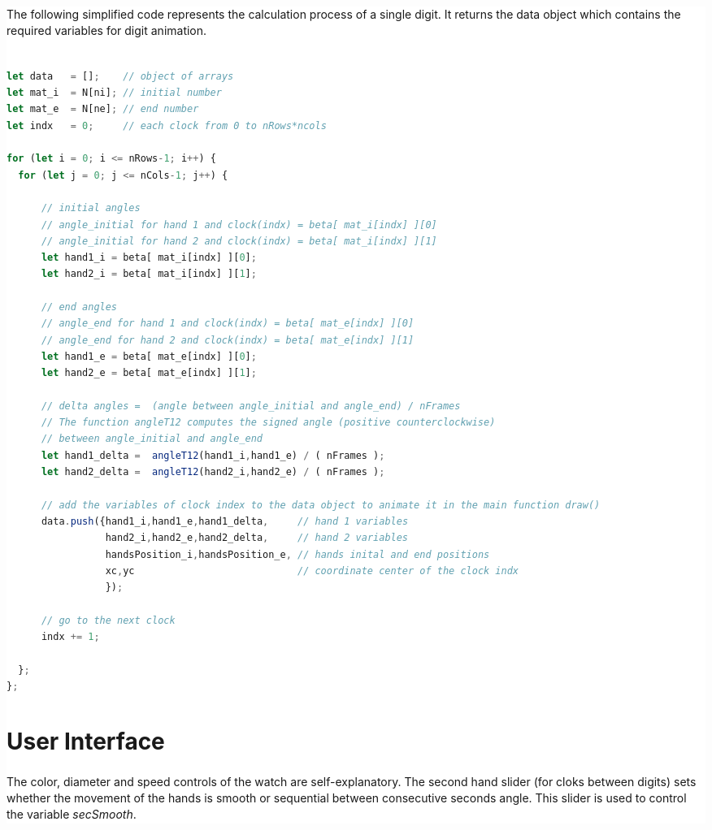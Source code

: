 The following simplified code represents the calculation process of a single digit. It returns the data object which contains the required variables for digit animation.

```js

let data   = [];    // object of arrays 
let mat_i  = N[ni]; // initial number
let mat_e  = N[ne]; // end number
let indx   = 0;     // each clock from 0 to nRows*ncols

for (let i = 0; i <= nRows-1; i++) {
  for (let j = 0; j <= nCols-1; j++) {

      // initial angles
      // angle_initial for hand 1 and clock(indx) = beta[ mat_i[indx] ][0]
      // angle_initial for hand 2 and clock(indx) = beta[ mat_i[indx] ][1]
      let hand1_i = beta[ mat_i[indx] ][0];
      let hand2_i = beta[ mat_i[indx] ][1];
      
      // end angles 
      // angle_end for hand 1 and clock(indx) = beta[ mat_e[indx] ][0]
      // angle_end for hand 2 and clock(indx) = beta[ mat_e[indx] ][1]
      let hand1_e = beta[ mat_e[indx] ][0];
      let hand2_e = beta[ mat_e[indx] ][1];
      
      // delta angles =  (angle between angle_initial and angle_end) / nFrames
      // The function angleT12 computes the signed angle (positive counterclockwise) 
      // between angle_initial and angle_end
      let hand1_delta =  angleT12(hand1_i,hand1_e) / ( nFrames );
      let hand2_delta =  angleT12(hand2_i,hand2_e) / ( nFrames );
      
      // add the variables of clock index to the data object to animate it in the main function draw()
      data.push({hand1_i,hand1_e,hand1_delta,     // hand 1 variables
                 hand2_i,hand2_e,hand2_delta,     // hand 2 variables
                 handsPosition_i,handsPosition_e, // hands inital and end positions
                 xc,yc                            // coordinate center of the clock indx
                 });

      // go to the next clock
      indx += 1;
      
  };
};
```

# User Interface

The color, diameter and speed controls of the watch are self-explanatory. The second hand slider (for cloks between digits) sets whether the movement of the hands is smooth or sequential between consecutive seconds angle. This slider is used to control the variable  *secSmooth*.
